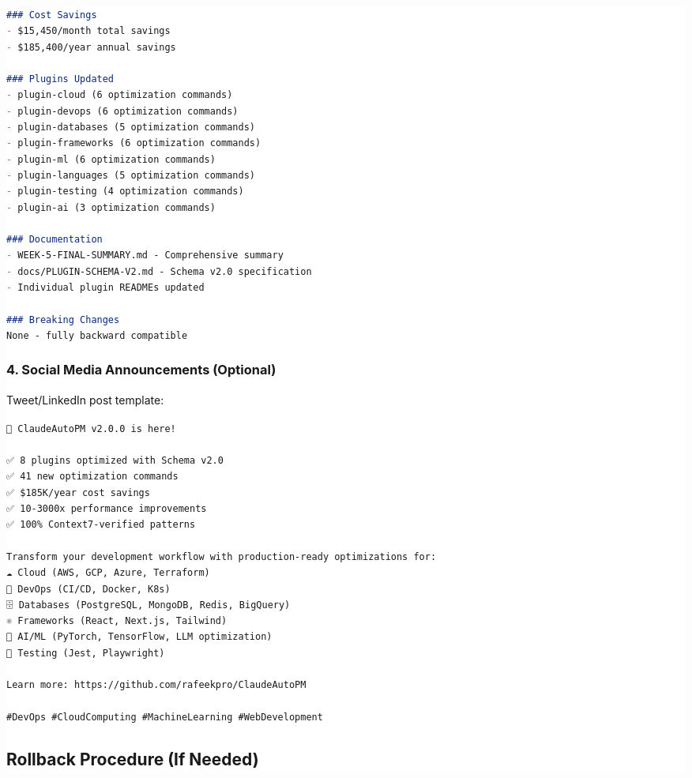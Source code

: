 ```markdown
### Cost Savings
- $15,450/month total savings
- $185,400/year annual savings

### Plugins Updated
- plugin-cloud (6 optimization commands)
- plugin-devops (6 optimization commands)
- plugin-databases (5 optimization commands)
- plugin-frameworks (6 optimization commands)
- plugin-ml (6 optimization commands)
- plugin-languages (5 optimization commands)
- plugin-testing (4 optimization commands)
- plugin-ai (3 optimization commands)

### Documentation
- WEEK-5-FINAL-SUMMARY.md - Comprehensive summary
- docs/PLUGIN-SCHEMA-V2.md - Schema v2.0 specification
- Individual plugin READMEs updated

### Breaking Changes
None - fully backward compatible
```

### 4. Social Media Announcements (Optional)

Tweet/LinkedIn post template:

```
🚀 ClaudeAutoPM v2.0.0 is here!

✅ 8 plugins optimized with Schema v2.0
✅ 41 new optimization commands
✅ $185K/year cost savings
✅ 10-3000x performance improvements
✅ 100% Context7-verified patterns

Transform your development workflow with production-ready optimizations for:
☁️ Cloud (AWS, GCP, Azure, Terraform)
🔧 DevOps (CI/CD, Docker, K8s)
🗄️ Databases (PostgreSQL, MongoDB, Redis, BigQuery)
⚛️ Frameworks (React, Next.js, Tailwind)
🤖 AI/ML (PyTorch, TensorFlow, LLM optimization)
🧪 Testing (Jest, Playwright)

Learn more: https://github.com/rafeekpro/ClaudeAutoPM

#DevOps #CloudComputing #MachineLearning #WebDevelopment
```

## Rollback Procedure (If Needed)
